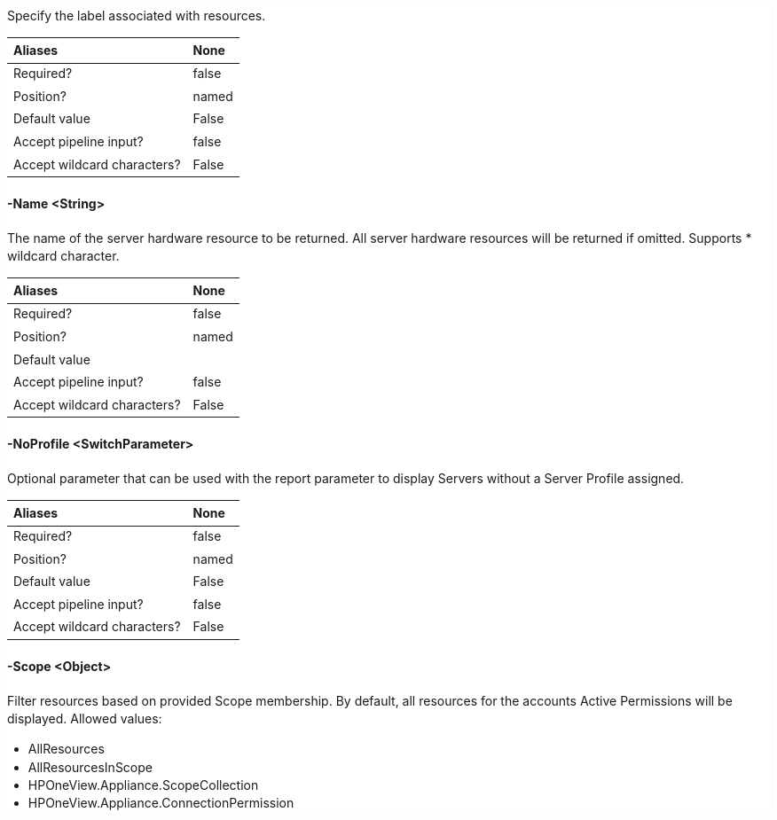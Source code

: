 Specify the label associated with resources.

| Aliases | None |
| :--- | :--- |
| Required? | false |
| Position? | named |
| Default value | False |
| Accept pipeline input? | false |
| Accept wildcard characters?    | False |

#### -Name &lt;String&gt; 

The name of the server hardware resource to be returned. All server hardware resources will be returned if omitted. Supports \* wildcard character.

| Aliases | None |
| :--- | :--- |
| Required? | false |
| Position? | named |
| Default value |  |
| Accept pipeline input? | false |
| Accept wildcard characters?    | False |

#### -NoProfile &lt;SwitchParameter&gt; 

Optional parameter that can be used with the report parameter to display Servers without a Server Profile assigned.

| Aliases | None |
| :--- | :--- |
| Required? | false |
| Position? | named |
| Default value | False |
| Accept pipeline input? | false |
| Accept wildcard characters?    | False |

#### -Scope &lt;Object&gt; 

Filter resources based on provided Scope membership. By default, all resources for the accounts Active Permissions will be displayed. Allowed values:

* AllResources
* AllResourcesInScope
* HPOneView.Appliance.ScopeCollection
* HPOneView.Appliance.ConnectionPermission
